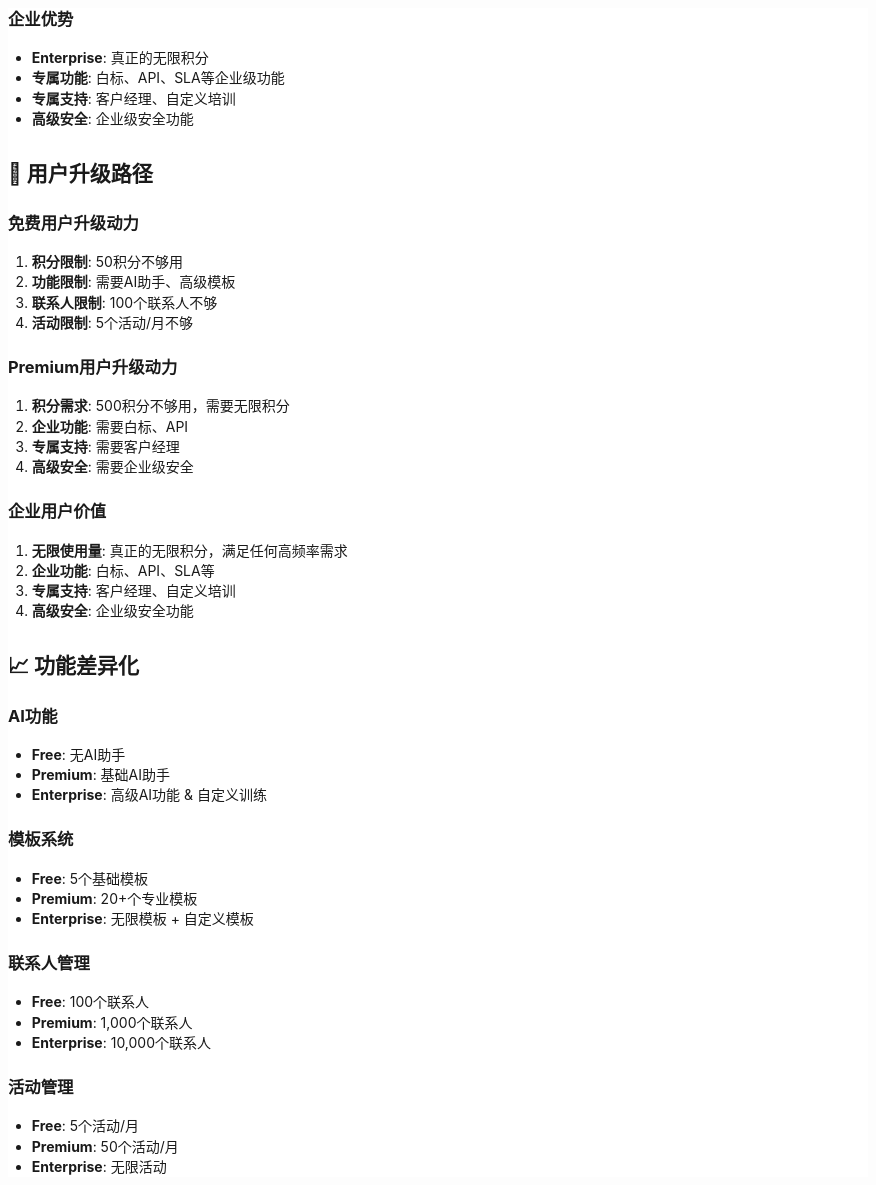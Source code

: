 ### 企业优势
- **Enterprise**: 真正的无限积分
- **专属功能**: 白标、API、SLA等企业级功能
- **专属支持**: 客户经理、自定义培训
- **高级安全**: 企业级安全功能

## 🎯 用户升级路径

### 免费用户升级动力
1. **积分限制**: 50积分不够用
2. **功能限制**: 需要AI助手、高级模板
3. **联系人限制**: 100个联系人不够
4. **活动限制**: 5个活动/月不够

### Premium用户升级动力
1. **积分需求**: 500积分不够用，需要无限积分
2. **企业功能**: 需要白标、API
3. **专属支持**: 需要客户经理
4. **高级安全**: 需要企业级安全

### 企业用户价值
1. **无限使用量**: 真正的无限积分，满足任何高频率需求
2. **企业功能**: 白标、API、SLA等
3. **专属支持**: 客户经理、自定义培训
4. **高级安全**: 企业级安全功能

## 📈 功能差异化

### AI功能
- **Free**: 无AI助手
- **Premium**: 基础AI助手
- **Enterprise**: 高级AI功能 & 自定义训练

### 模板系统
- **Free**: 5个基础模板
- **Premium**: 20+个专业模板
- **Enterprise**: 无限模板 + 自定义模板

### 联系人管理
- **Free**: 100个联系人
- **Premium**: 1,000个联系人
- **Enterprise**: 10,000个联系人

### 活动管理
- **Free**: 5个活动/月
- **Premium**: 50个活动/月
- **Enterprise**: 无限活动

